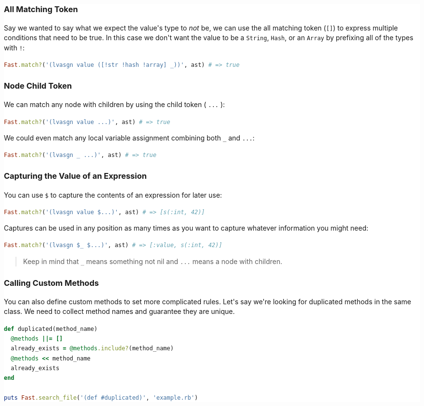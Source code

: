 ### All Matching Token

Say we wanted to say what we expect the value's type to _not_ be, we can use the
all matching token (`[]`) to express multiple conditions that need to be true.
In this case we don't want the value to be a `String`, `Hash`, or an `Array` by
prefixing all of the types with `!`:

```ruby
Fast.match?('(lvasgn value ([!str !hash !array] _))', ast) # => true
```

### Node Child Token

We can match any node with children by using the child token ( `...` ):

```ruby
Fast.match?('(lvasgn value ...)', ast) # => true
```

We could even match any local variable assignment combining both `_` and `...`:

```ruby
Fast.match?('(lvasgn _ ...)', ast) # => true
```

### Capturing the Value of an Expression

You can use `$` to capture the contents of an expression for later use:

```ruby
Fast.match?('(lvasgn value $...)', ast) # => [s(:int, 42)]
```

Captures can be used in any position as many times as you want to capture whatever
information you might need:

```ruby
Fast.match?('(lvasgn $_ $...)', ast) # => [:value, s(:int, 42)]
```

> Keep in mind that `_` means something not nil and `...` means a node with
> children.

### Calling Custom Methods

You can also define custom methods to set more complicated rules. Let's say
we're looking for duplicated methods in the same class. We need to collect
method names and guarantee they are unique.

```ruby
def duplicated(method_name)
  @methods ||= []
  already_exists = @methods.include?(method_name)
  @methods << method_name
  already_exists
end

puts Fast.search_file('(def #duplicated)', 'example.rb')
```
